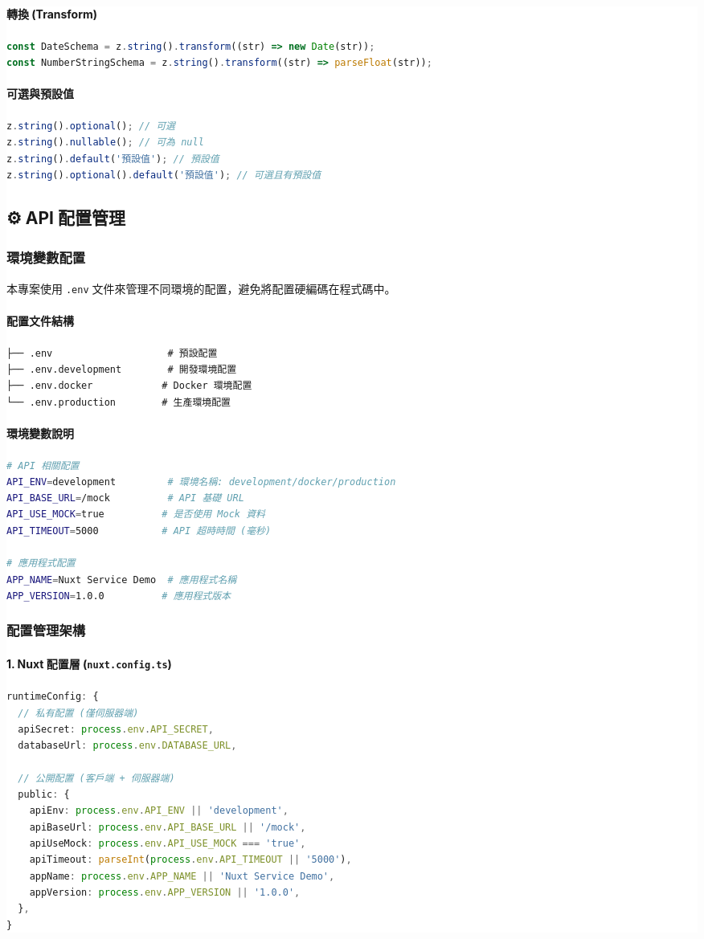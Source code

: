 #### 轉換 (Transform)

```typescript
const DateSchema = z.string().transform((str) => new Date(str));
const NumberStringSchema = z.string().transform((str) => parseFloat(str));
```

#### 可選與預設值

```typescript
z.string().optional(); // 可選
z.string().nullable(); // 可為 null
z.string().default('預設值'); // 預設值
z.string().optional().default('預設值'); // 可選且有預設值
```

## ⚙️ API 配置管理

### 環境變數配置

本專案使用 `.env` 文件來管理不同環境的配置，避免將配置硬編碼在程式碼中。

#### 配置文件結構

```
├── .env                    # 預設配置
├── .env.development        # 開發環境配置
├── .env.docker            # Docker 環境配置
└── .env.production        # 生產環境配置
```

#### 環境變數說明

```bash
# API 相關配置
API_ENV=development         # 環境名稱: development/docker/production
API_BASE_URL=/mock          # API 基礎 URL
API_USE_MOCK=true          # 是否使用 Mock 資料
API_TIMEOUT=5000           # API 超時時間 (毫秒)

# 應用程式配置
APP_NAME=Nuxt Service Demo  # 應用程式名稱
APP_VERSION=1.0.0          # 應用程式版本
```

### 配置管理架構

#### 1. Nuxt 配置層 (`nuxt.config.ts`)

```typescript
runtimeConfig: {
  // 私有配置 (僅伺服器端)
  apiSecret: process.env.API_SECRET,
  databaseUrl: process.env.DATABASE_URL,

  // 公開配置 (客戶端 + 伺服器端)
  public: {
    apiEnv: process.env.API_ENV || 'development',
    apiBaseUrl: process.env.API_BASE_URL || '/mock',
    apiUseMock: process.env.API_USE_MOCK === 'true',
    apiTimeout: parseInt(process.env.API_TIMEOUT || '5000'),
    appName: process.env.APP_NAME || 'Nuxt Service Demo',
    appVersion: process.env.APP_VERSION || '1.0.0',
  },
}
```
